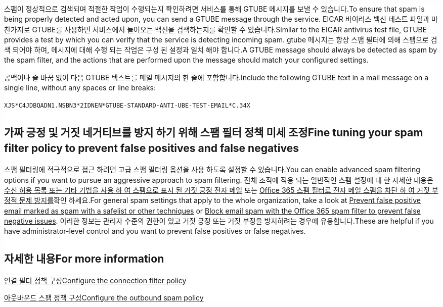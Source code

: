<span data-ttu-id="bec5e-251">스팸이 정상적으로 검색되며 적절한 작업이 수행되는지 확인하려면 서비스를 통해 GTUBE 메시지를 보낼 수 있습니다.</span><span class="sxs-lookup"><span data-stu-id="bec5e-251">To ensure that spam is being properly detected and acted upon, you can send a GTUBE message through the service.</span></span> <span data-ttu-id="bec5e-252">EICAR 바이러스 백신 테스트 파일과 마찬가지로 GTUBE를 사용하면 서비스에서 들어오는 백신을 검색하는지를 확인할 수 있습니다.</span><span class="sxs-lookup"><span data-stu-id="bec5e-252">Similar to the EICAR antivirus test file, GTUBE provides a test by which you can verify that the service is detecting incoming spam.</span></span> <span data-ttu-id="bec5e-253">gtube 메시지는 항상 스팸 필터에 의해 스팸으로 검색 되어야 하며, 메시지에 대해 수행 되는 작업은 구성 된 설정과 일치 해야 합니다.</span><span class="sxs-lookup"><span data-stu-id="bec5e-253">A GTUBE message should always be detected as spam by the spam filter, and the actions that are performed upon the message should match your configured settings.</span></span>
  
<span data-ttu-id="bec5e-254">공백이나 줄 바꿈 없이 다음 GTUBE 텍스트를 메일 메시지의 한 줄에 포함합니다.</span><span class="sxs-lookup"><span data-stu-id="bec5e-254">Include the following GTUBE text in a mail message on a single line, without any spaces or line breaks:</span></span>
  
```
XJS*C4JDBQADN1.NSBN3*2IDNEN*GTUBE-STANDARD-ANTI-UBE-TEST-EMAIL*C.34X
```

## <a name="fine-tuning-your-spam-filter-policy-to-prevent-false-positives-and-false-negatives"></a><span data-ttu-id="bec5e-255">가짜 긍정 및 거짓 네거티브를 방지 하기 위해 스팸 필터 정책 미세 조정</span><span class="sxs-lookup"><span data-stu-id="bec5e-255">Fine tuning your spam filter policy to prevent false positives and false negatives</span></span>

<span data-ttu-id="bec5e-256">스팸 필터링에 적극적으로 접근 하려면 고급 스팸 필터링 옵션을 사용 하도록 설정할 수 있습니다.</span><span class="sxs-lookup"><span data-stu-id="bec5e-256">You can enable advanced spam filtering options if you want to pursue an aggressive approach to spam filtering.</span></span> <span data-ttu-id="bec5e-257">전체 조직에 적용 되는 일반적인 스팸 설정에 대 한 자세한 내용은 [수신 허용 목록 또는 기타 기법을 사용 하 여 스팸으로 표시 된 거짓 긍정 전자 메일](https://go.microsoft.com/fwlink/p/?LinkId=534224) 또는 [Office 365 스팸 필터로 전자 메일 스팸을 차단 하 여 거짓 부정적 문제 방지를](https://go.microsoft.com/fwlink/p/?LinkId=534225)확인 하세요.</span><span class="sxs-lookup"><span data-stu-id="bec5e-257">For general spam settings that apply to the whole organization, take a look at [Prevent false positive email marked as spam with a safelist or other techniques](https://go.microsoft.com/fwlink/p/?LinkId=534224) or [Block email spam with the Office 365 spam filter to prevent false negative issues](https://go.microsoft.com/fwlink/p/?LinkId=534225).</span></span> <span data-ttu-id="bec5e-258">이러한 정보는 관리자 수준의 권한이 있고 거짓 긍정 또는 거짓 부정을 방지하려는 경우에 유용합니다.</span><span class="sxs-lookup"><span data-stu-id="bec5e-258">These are helpful if you have administrator-level control and you want to prevent false positives or false negatives.</span></span>
   
## <a name="for-more-information"></a><span data-ttu-id="bec5e-259">자세한 내용</span><span class="sxs-lookup"><span data-stu-id="bec5e-259">For more information</span></span>
<span data-ttu-id="bec5e-260"><a name="sectionSection6"> </a></span><span class="sxs-lookup"><span data-stu-id="bec5e-260"></span></span>

[<span data-ttu-id="bec5e-261">연결 필터 정책 구성</span><span class="sxs-lookup"><span data-stu-id="bec5e-261">Configure the connection filter policy</span></span>](configure-the-connection-filter-policy.md)
  
[<span data-ttu-id="bec5e-262">아웃바운드 스팸 정책 구성</span><span class="sxs-lookup"><span data-stu-id="bec5e-262">Configure the outbound spam policy</span></span>](configure-the-outbound-spam-policy.md)
  